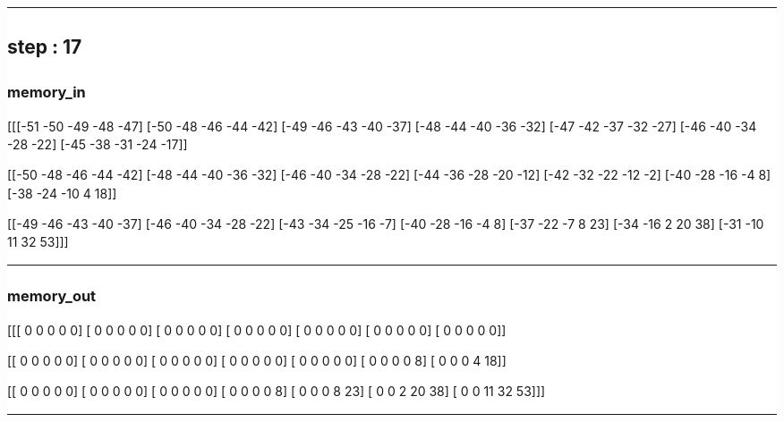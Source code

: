 ***

## step : 17

### memory_in

[[[-51 -50 -49 -48 -47]
  [-50 -48 -46 -44 -42]
  [-49 -46 -43 -40 -37]
  [-48 -44 -40 -36 -32]
  [-47 -42 -37 -32 -27]
  [-46 -40 -34 -28 -22]
  [-45 -38 -31 -24 -17]]

 [[-50 -48 -46 -44 -42]
  [-48 -44 -40 -36 -32]
  [-46 -40 -34 -28 -22]
  [-44 -36 -28 -20 -12]
  [-42 -32 -22 -12  -2]
  [-40 -28 -16  -4   8]
  [-38 -24 -10   4  18]]

 [[-49 -46 -43 -40 -37]
  [-46 -40 -34 -28 -22]
  [-43 -34 -25 -16  -7]
  [-40 -28 -16  -4   8]
  [-37 -22  -7   8  23]
  [-34 -16   2  20  38]
  [-31 -10  11  32  53]]]

***

### memory_out

[[[ 0  0  0  0  0]
  [ 0  0  0  0  0]
  [ 0  0  0  0  0]
  [ 0  0  0  0  0]
  [ 0  0  0  0  0]
  [ 0  0  0  0  0]
  [ 0  0  0  0  0]]

 [[ 0  0  0  0  0]
  [ 0  0  0  0  0]
  [ 0  0  0  0  0]
  [ 0  0  0  0  0]
  [ 0  0  0  0  0]
  [ 0  0  0  0  8]
  [ 0  0  0  4 18]]

 [[ 0  0  0  0  0]
  [ 0  0  0  0  0]
  [ 0  0  0  0  0]
  [ 0  0  0  0  8]
  [ 0  0  0  8 23]
  [ 0  0  2 20 38]
  [ 0  0 11 32 53]]]

***

